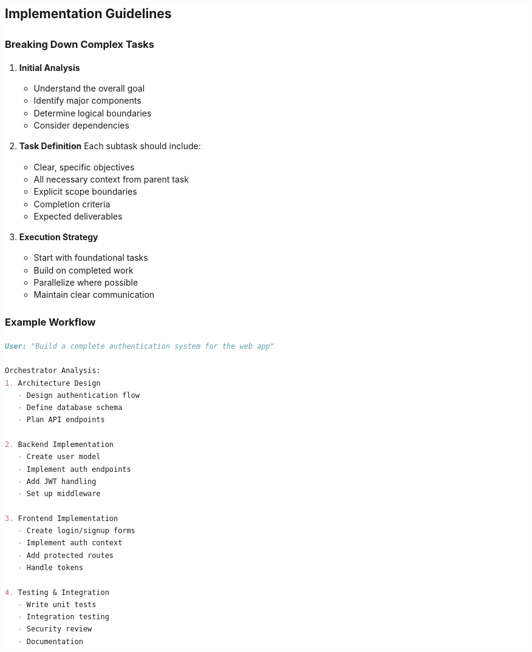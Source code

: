 ## Implementation Guidelines

### Breaking Down Complex Tasks

1. **Initial Analysis**
   - Understand the overall goal
   - Identify major components
   - Determine logical boundaries
   - Consider dependencies

2. **Task Definition**
   Each subtask should include:
   - Clear, specific objectives
   - All necessary context from parent task
   - Explicit scope boundaries
   - Completion criteria
   - Expected deliverables

3. **Execution Strategy**
   - Start with foundational tasks
   - Build on completed work
   - Parallelize where possible
   - Maintain clear communication

### Example Workflow

```markdown
User: "Build a complete authentication system for the web app"

Orchestrator Analysis:
1. Architecture Design
   - Design authentication flow
   - Define database schema
   - Plan API endpoints

2. Backend Implementation
   - Create user model
   - Implement auth endpoints
   - Add JWT handling
   - Set up middleware

3. Frontend Implementation
   - Create login/signup forms
   - Implement auth context
   - Add protected routes
   - Handle tokens

4. Testing & Integration
   - Write unit tests
   - Integration testing
   - Security review
   - Documentation
```
